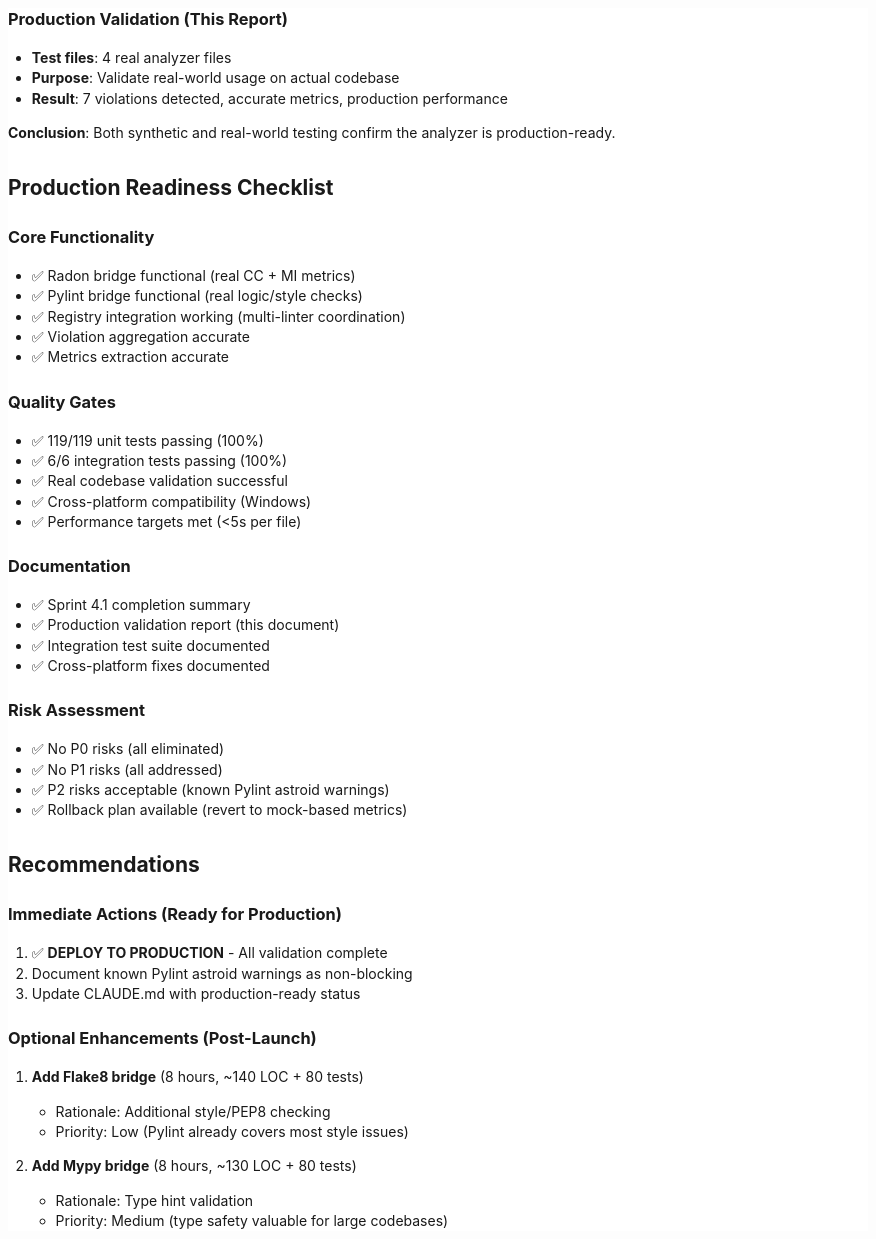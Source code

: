 ### Production Validation (This Report)
- **Test files**: 4 real analyzer files
- **Purpose**: Validate real-world usage on actual codebase
- **Result**: 7 violations detected, accurate metrics, production performance

**Conclusion**: Both synthetic and real-world testing confirm the analyzer is production-ready.

## Production Readiness Checklist

### Core Functionality
- ✅ Radon bridge functional (real CC + MI metrics)
- ✅ Pylint bridge functional (real logic/style checks)
- ✅ Registry integration working (multi-linter coordination)
- ✅ Violation aggregation accurate
- ✅ Metrics extraction accurate

### Quality Gates
- ✅ 119/119 unit tests passing (100%)
- ✅ 6/6 integration tests passing (100%)
- ✅ Real codebase validation successful
- ✅ Cross-platform compatibility (Windows)
- ✅ Performance targets met (<5s per file)

### Documentation
- ✅ Sprint 4.1 completion summary
- ✅ Production validation report (this document)
- ✅ Integration test suite documented
- ✅ Cross-platform fixes documented

### Risk Assessment
- ✅ No P0 risks (all eliminated)
- ✅ No P1 risks (all addressed)
- ✅ P2 risks acceptable (known Pylint astroid warnings)
- ✅ Rollback plan available (revert to mock-based metrics)

## Recommendations

### Immediate Actions (Ready for Production)
1. ✅ **DEPLOY TO PRODUCTION** - All validation complete
2. Document known Pylint astroid warnings as non-blocking
3. Update CLAUDE.md with production-ready status

### Optional Enhancements (Post-Launch)
1. **Add Flake8 bridge** (8 hours, ~140 LOC + 80 tests)
   - Rationale: Additional style/PEP8 checking
   - Priority: Low (Pylint already covers most style issues)

2. **Add Mypy bridge** (8 hours, ~130 LOC + 80 tests)
   - Rationale: Type hint validation
   - Priority: Medium (type safety valuable for large codebases)
